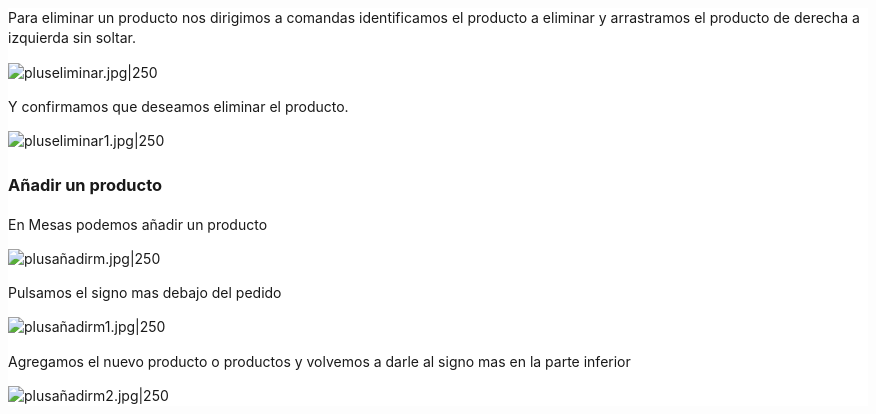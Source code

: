 Para eliminar un producto nos dirigimos a comandas identificamos el producto a eliminar y arrastramos el producto de derecha a izquierda sin soltar.

![pluseliminar.jpg|250](/img/user/Im%C3%A1genes%20y%20Otros/pluseliminar.jpg)

Y confirmamos que deseamos eliminar el producto.

![pluseliminar1.jpg|250](/img/user/Im%C3%A1genes%20y%20Otros/pluseliminar1.jpg)

### Añadir un producto

En Mesas podemos añadir un producto

![plusañadirm.jpg|250](/img/user/Im%C3%A1genes%20y%20Otros/plusa%C3%B1adirm.jpg)

Pulsamos el signo mas debajo del pedido

![plusañadirm1.jpg|250](/img/user/Im%C3%A1genes%20y%20Otros/plusa%C3%B1adirm1.jpg)

Agregamos el nuevo producto o productos y volvemos a darle al signo mas en la parte inferior

![plusañadirm2.jpg|250](/img/user/Im%C3%A1genes%20y%20Otros/plusa%C3%B1adirm2.jpg)
